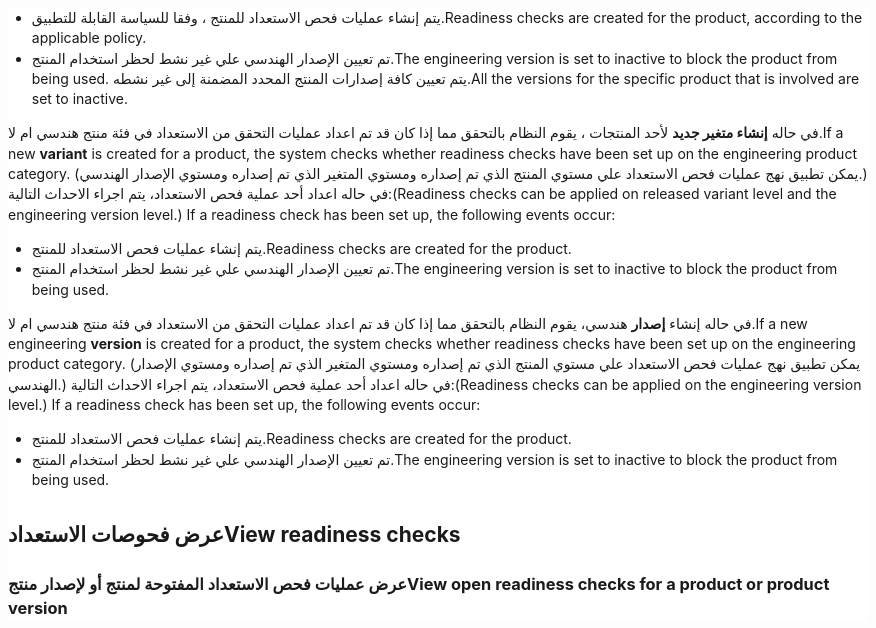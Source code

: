 - <span data-ttu-id="56e56-125">يتم إنشاء عمليات فحص الاستعداد للمنتج ، وفقا للسياسة القابلة للتطبيق.</span><span class="sxs-lookup"><span data-stu-id="56e56-125">Readiness checks are created for the product, according to the applicable policy.</span></span>
- <span data-ttu-id="56e56-126">تم تعيين الإصدار الهندسي علي غير نشط لحظر استخدام المنتج.</span><span class="sxs-lookup"><span data-stu-id="56e56-126">The engineering version is set to inactive to block the product from being used.</span></span> <span data-ttu-id="56e56-127">يتم تعيين كافة إصدارات المنتج المحدد المضمنة إلى غير نشطه.</span><span class="sxs-lookup"><span data-stu-id="56e56-127">All the versions for the specific product that is involved are set to inactive.</span></span>

<span data-ttu-id="56e56-128">في حاله **إنشاء متغير جديد** لأحد المنتجات ، يقوم النظام بالتحقق مما إذا كان قد تم اعداد عمليات التحقق من الاستعداد في فئة منتج هندسي ام لا.</span><span class="sxs-lookup"><span data-stu-id="56e56-128">If a new **variant** is created for a product, the system checks whether readiness checks have been set up on the engineering product category.</span></span> <span data-ttu-id="56e56-129">(يمكن تطبيق نهج عمليات فحص الاستعداد علي مستوي المنتج الذي تم إصداره ومستوي المتغير الذي تم إصداره ومستوي الإصدار الهندسي.) في حاله اعداد أحد عملية فحص الاستعداد، يتم اجراء الاحداث التالية:</span><span class="sxs-lookup"><span data-stu-id="56e56-129">(Readiness checks can be applied on released variant level and the engineering version level.) If a readiness check has been set up, the following events occur:</span></span>

- <span data-ttu-id="56e56-130">يتم إنشاء عمليات فحص الاستعداد للمنتج.</span><span class="sxs-lookup"><span data-stu-id="56e56-130">Readiness checks are created for the product.</span></span>
- <span data-ttu-id="56e56-131">تم تعيين الإصدار الهندسي علي غير نشط لحظر استخدام المنتج.</span><span class="sxs-lookup"><span data-stu-id="56e56-131">The engineering version is set to inactive to block the product from being used.</span></span>

<span data-ttu-id="56e56-132">في حاله إنشاء **إصدار** هندسي، يقوم النظام بالتحقق مما إذا كان قد تم اعداد عمليات التحقق من الاستعداد في فئة منتج هندسي ام لا.</span><span class="sxs-lookup"><span data-stu-id="56e56-132">If a new engineering **version** is created for a product, the system checks whether readiness checks have been set up on the engineering product category.</span></span> <span data-ttu-id="56e56-133">(يمكن تطبيق نهج عمليات فحص الاستعداد علي مستوي المنتج الذي تم إصداره ومستوي المتغير الذي تم إصداره ومستوي الإصدار الهندسي.) في حاله اعداد أحد عملية فحص الاستعداد، يتم اجراء الاحداث التالية:</span><span class="sxs-lookup"><span data-stu-id="56e56-133">(Readiness checks can be applied on the engineering version level.) If a readiness check has been set up, the following events occur:</span></span>

- <span data-ttu-id="56e56-134">يتم إنشاء عمليات فحص الاستعداد للمنتج.</span><span class="sxs-lookup"><span data-stu-id="56e56-134">Readiness checks are created for the product.</span></span>
- <span data-ttu-id="56e56-135">تم تعيين الإصدار الهندسي علي غير نشط لحظر استخدام المنتج.</span><span class="sxs-lookup"><span data-stu-id="56e56-135">The engineering version is set to inactive to block the product from being used.</span></span>

## <a name="view-readiness-checks"></a><span data-ttu-id="56e56-136">عرض فحوصات الاستعداد</span><span class="sxs-lookup"><span data-stu-id="56e56-136">View readiness checks</span></span>

### <a name="view-open-readiness-checks-for-a-product-or-product-version"></a><span data-ttu-id="56e56-137">عرض عمليات فحص الاستعداد المفتوحة لمنتج أو لإصدار منتج</span><span class="sxs-lookup"><span data-stu-id="56e56-137">View open readiness checks for a product or product version</span></span>
